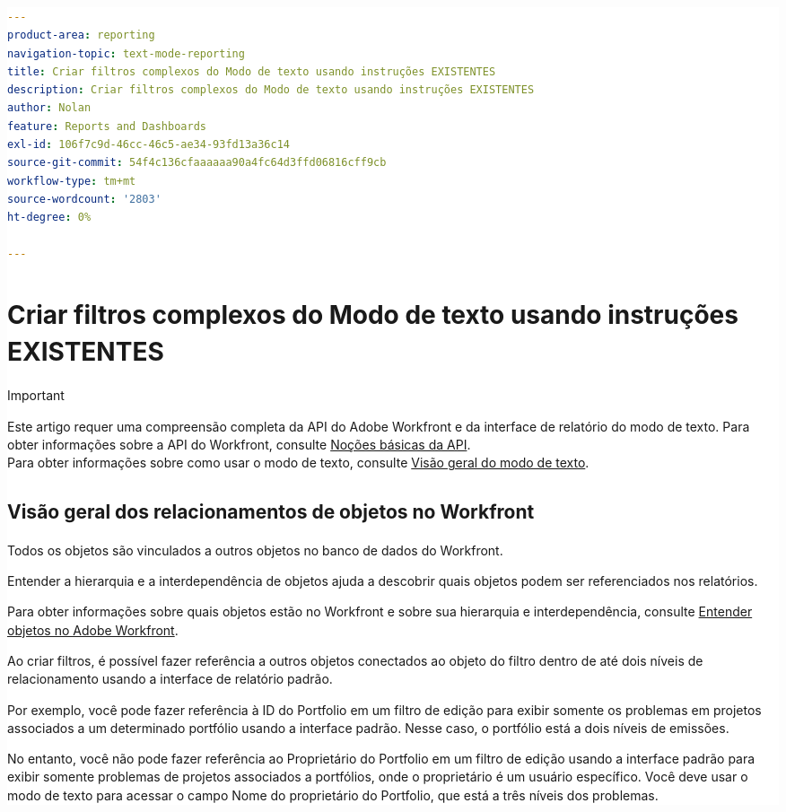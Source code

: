 ```yaml
---
product-area: reporting
navigation-topic: text-mode-reporting
title: Criar filtros complexos do Modo de texto usando instruções EXISTENTES
description: Criar filtros complexos do Modo de texto usando instruções EXISTENTES
author: Nolan
feature: Reports and Dashboards
exl-id: 106f7c9d-46cc-46c5-ae34-93fd13a36c14
source-git-commit: 54f4c136cfaaaaaa90a4fc64d3ffd06816cff9cb
workflow-type: tm+mt
source-wordcount: '2803'
ht-degree: 0%

---
```


# Criar filtros complexos do Modo de texto usando instruções EXISTENTES





>[!IMPORTANT]
>
>Este artigo requer uma compreensão completa da API do Adobe Workfront e da interface de relatório do modo de texto. Para obter informações sobre a API do Workfront, consulte [Noções básicas da API](../../../wf-api/general/api-basics.md).\
>Para obter informações sobre como usar o modo de texto, consulte [Visão geral do modo de texto](../../../reports-and-dashboards/reports/text-mode/understand-text-mode.md).

## Visão geral dos relacionamentos de objetos no Workfront

Todos os objetos são vinculados a outros objetos no banco de dados do Workfront.

Entender a hierarquia e a interdependência de objetos ajuda a descobrir quais objetos podem ser referenciados nos relatórios.

Para obter informações sobre quais objetos estão no Workfront e sobre sua hierarquia e interdependência, consulte [Entender objetos no Adobe Workfront](../../../workfront-basics/navigate-workfront/workfront-navigation/understand-objects.md).

Ao criar filtros, é possível fazer referência a outros objetos conectados ao objeto do filtro dentro de até dois níveis de relacionamento usando a interface de relatório padrão.

Por exemplo, você pode fazer referência à ID do Portfolio em um filtro de edição para exibir somente os problemas em projetos associados a um determinado portfólio usando a interface padrão. Nesse caso, o portfólio está a dois níveis de emissões.

No entanto, você não pode fazer referência ao Proprietário do Portfolio em um filtro de edição usando a interface padrão para exibir somente problemas de projetos associados a portfólios, onde o proprietário é um usuário específico. Você deve usar o modo de texto para acessar o campo Nome do proprietário do Portfolio, que está a três níveis dos problemas.
